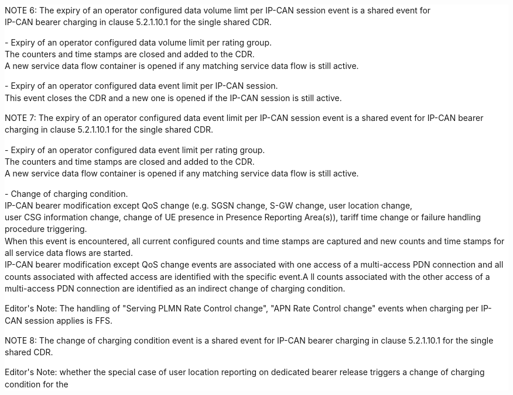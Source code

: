 NOTE 6: The expiry of an operator configured data volume limt per IP-CAN
session event is a shared event for\
IP-CAN bearer charging in clause 5.2.1.10.1 for the single shared CDR.

\- Expiry of an operator configured data volume limit per rating group.\
The counters and time stamps are closed and added to the CDR.\
A new service data flow container is opened if any matching service data
flow is still active.

\- Expiry of an operator configured data event limit per IP-CAN
session.\
This event closes the CDR and a new one is opened if the IP-CAN session
is still active.

NOTE 7: The expiry of an operator configured data event limit per IP-CAN
session event is a shared event for IP-CAN bearer charging in clause
5.2.1.10.1 for the single shared CDR.

\- Expiry of an operator configured data event limit per rating group.\
The counters and time stamps are closed and added to the CDR.\
A new service data flow container is opened if any matching service data
flow is still active.

\- Change of charging condition.\
IP-CAN bearer modification except QoS change (e.g. SGSN change, S-GW
change, user location change,\
user CSG information change, change of UE presence in Presence Reporting
Area(s)), tariff time change or failure handling procedure triggering.\
When this event is encountered, all current configured counts and time
stamps are captured and new counts and time stamps for all service data
flows are started.\
IP-CAN bearer modification except QoS change events are associated with
one access of a multi-access PDN connection and all counts associated
with affected access are identified with the specific event.A ll counts
associated with the other access of a multi-access PDN connection are
identified as an indirect change of charging condition.

Editor's Note: The handling of \"Serving PLMN Rate Control change\",
\"APN Rate Control change\" events when charging per IP-CAN session
applies is FFS.

NOTE 8: The change of charging condition event is a shared event for
IP-CAN bearer charging in clause 5.2.1.10.1 for the single shared CDR.

Editor's Note: whether the special case of user location reporting on
dedicated bearer release triggers a change of charging condition for the
